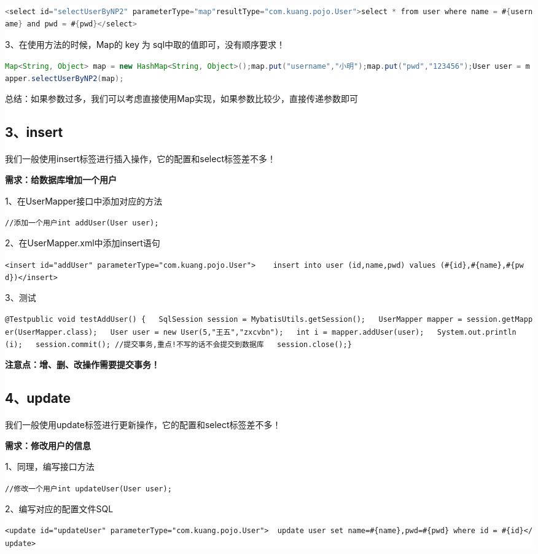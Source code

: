 ```java
<select id="selectUserByNP2" parameterType="map"resultType="com.kuang.pojo.User">select * from user where name = #{username} and pwd = #{pwd}</select>
```

3、在使用方法的时候，Map的 key 为 sql中取的值即可，没有顺序要求！

```java
Map<String, Object> map = new HashMap<String, Object>();map.put("username","小明");map.put("pwd","123456");User user = mapper.selectUserByNP2(map);
```

总结：如果参数过多，我们可以考虑直接使用Map实现，如果参数比较少，直接传递参数即可

## 3、insert

我们一般使用insert标签进行插入操作，它的配置和select标签差不多！

**需求：给数据库增加一个用户**

1、在UserMapper接口中添加对应的方法

```
//添加一个用户int addUser(User user);
```

2、在UserMapper.xml中添加insert语句

```
<insert id="addUser" parameterType="com.kuang.pojo.User">    insert into user (id,name,pwd) values (#{id},#{name},#{pwd})</insert>
```

3、测试

```
@Testpublic void testAddUser() {   SqlSession session = MybatisUtils.getSession();   UserMapper mapper = session.getMapper(UserMapper.class);   User user = new User(5,"王五","zxcvbn");   int i = mapper.addUser(user);   System.out.println(i);   session.commit(); //提交事务,重点!不写的话不会提交到数据库   session.close();}
```

**注意点：增、删、改操作需要提交事务！**

## 4、update

我们一般使用update标签进行更新操作，它的配置和select标签差不多！

**需求：修改用户的信息**

1、同理，编写接口方法

```
//修改一个用户int updateUser(User user);
```

2、编写对应的配置文件SQL

```
<update id="updateUser" parameterType="com.kuang.pojo.User">  update user set name=#{name},pwd=#{pwd} where id = #{id}</update>
```
